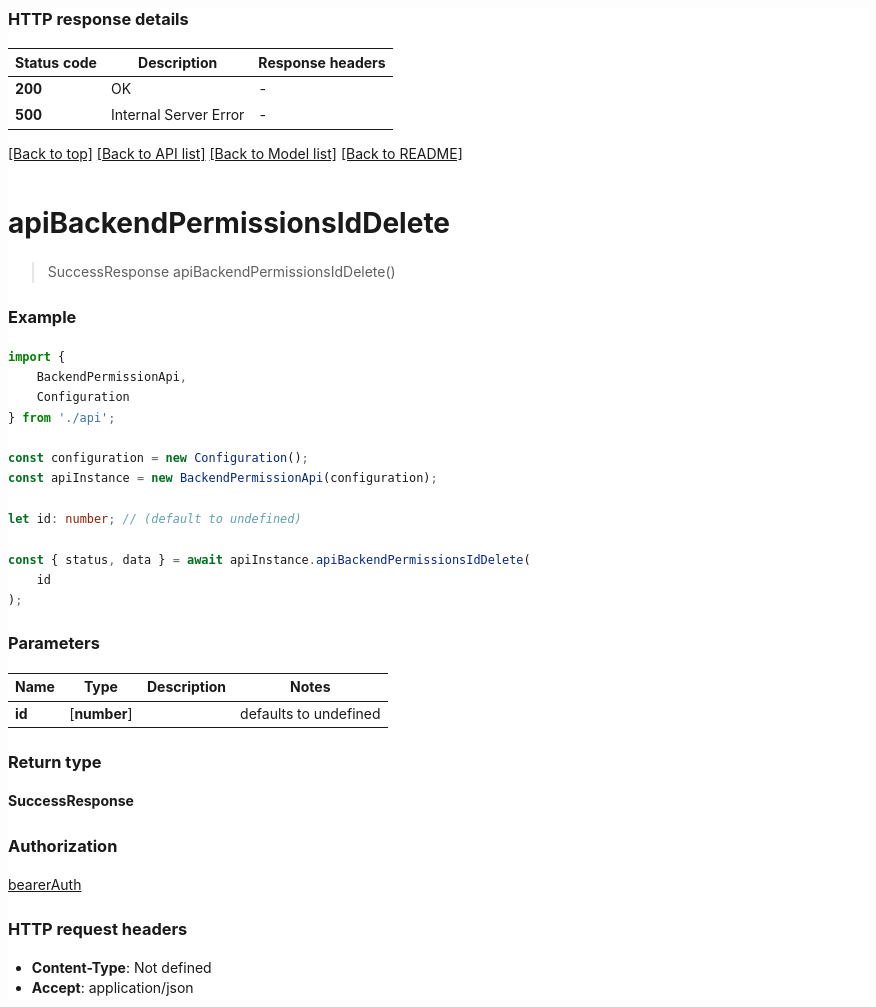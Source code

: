 
### HTTP response details
| Status code | Description | Response headers |
|-------------|-------------|------------------|
|**200** | OK |  -  |
|**500** | Internal Server Error |  -  |

[[Back to top]](#) [[Back to API list]](../README.md#documentation-for-api-endpoints) [[Back to Model list]](../README.md#documentation-for-models) [[Back to README]](../README.md)

# **apiBackendPermissionsIdDelete**
> SuccessResponse apiBackendPermissionsIdDelete()


### Example

```typescript
import {
    BackendPermissionApi,
    Configuration
} from './api';

const configuration = new Configuration();
const apiInstance = new BackendPermissionApi(configuration);

let id: number; // (default to undefined)

const { status, data } = await apiInstance.apiBackendPermissionsIdDelete(
    id
);
```

### Parameters

|Name | Type | Description  | Notes|
|------------- | ------------- | ------------- | -------------|
| **id** | [**number**] |  | defaults to undefined|


### Return type

**SuccessResponse**

### Authorization

[bearerAuth](../README.md#bearerAuth)

### HTTP request headers

 - **Content-Type**: Not defined
 - **Accept**: application/json
